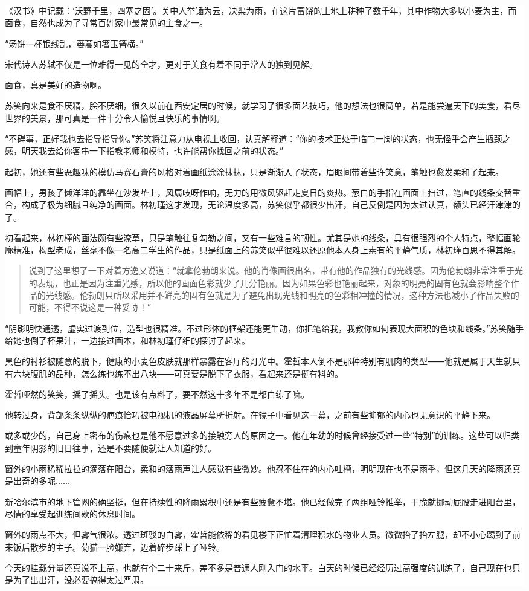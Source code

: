 《汉书》中记载：‘沃野千里，四塞之固’。关中人举锸为云，决渠为雨，在这片富饶的土地上耕种了数千年，其中作物大多以小麦为主，而面食，自然也成为了寻常百姓家中最常见的主食之一。

 

“汤饼一杯银线乱，蒌蒿如箸玉簪横。”

 

宋代诗人苏轼不仅是一位难得一见的全才，更对于美食有着不同于常人的独到见解。

 

面食，真是美好的造物啊。

 

苏笑向来是食不厌精，脍不厌细，很久以前在西安定居的时候，就学习了很多面艺技巧，他的想法也很简单，若是能尝遍天下的美食，看尽世界的美景，那可真是一件十分令人愉悦且快乐的事情啊。

 

 

“不碍事，正好我也去指导指导你。”苏笑将注意力从电视上收回，认真解释道：“你的技术正处于临门一脚的状态，也无怪乎会产生瓶颈之感，明天我去给你客串一下指教老师和模特，也许能帮你找回之前的状态。”

 

 

起初，她还有些恶趣味的模仿马赛石膏的风格对着画纸涂涂抹抹，只是渐渐入了状态，眉眼间带着些许笑意，笔触也愈发柔和了起来。

 

画幅上，男孩子懒洋洋的靠坐在沙发垫上，风扇吱呀作响，无力的用微风驱赶走夏日的炎热。葱白的手指在画面上扫过，笔直的线条交替重合，构成了极为细腻且纯净的画面。林初瑾这才发现，无论温度多高，苏笑似乎都很少出汗，自己反倒是因为太过认真，额头已经汗津津的了。

 

初看起来，林初槿的画法颇有些潦草，只是笔触往复勾勒之间，又有一些难言的韧性。尤其是她的线条，具有很强烈的个人特点，整幅画轮廓精准，构型老成，丝毫不像一名高二学生的作品，只是纸面上的苏笑似乎很难以还原他本人身上素有的平静气质，林初瑾百思不得其解。

 



> 说到了这里想了一下对着方逸又说道：“就拿伦勃朗来说。他的肖像画很出名，带有他的作品独有的光线感。因为伦勃朗非常注重于光的表现，也正是因为注重光感，所以他的画面色彩就少了几分艳丽。因为如果色彩也艳丽起来，对象的明亮的固有色就会影响整个作品的光线感。伦勃朗只所以采用并不鲜亮的固有色就是为了避免出现光线和明亮的色彩相冲撞的情况，这种方法也减小了作品失败的可能，不得不说这是一种妥协！”





“阴影明快通透，虚实过渡到位，造型也很精准。不过形体的框架还能更生动，你把笔给我，我教你如何表现大面积的色块和线条。”苏笑随手给她也倒了杯果汁，一边接过画本，和林初瑾仔细的探讨了起来。

 

 

 黑色的衬衫被随意的脱下，健康的小麦色皮肤就那样暴露在客厅的灯光中。霍哲本人倒不是那种特别有肌肉的类型——他就是属于天生就只有六块腹肌的品种，怎么练也练不出八块——可真要是脱下了衣服，看起来还是挺有料的。

 霍哲哑然的笑笑，摇了摇头。也是该有点料了，要不然这十多年不是都白练了嘛。

 他转过身，背部条条纵纵的疤痕恰巧被电视机的液晶屏幕所折射。在镜子中看见这一幕，之前有些抑郁的内心也无意识的平静下来。

 或多或少的，自己身上密布的伤痕也是他不愿意过多的接触旁人的原因之一。他在年幼的时候曾经接受过一些“特别”的训练。这些可以归类到童年阴影的旧日往事，还是不要随便就让人知道的好。

 窗外的小雨稀稀拉拉的滴落在阳台，柔和的落雨声让人感觉有些微妙。他忍不住在的内心吐槽，明明现在也不是雨季，但这几天的降雨还真是出奇的多呢……

 新哈尔滨市的地下管网的确坚挺，但在持续性的降雨累积中还是有些疲惫不堪。他已经做完了两组哑铃推举，干脆就挪动屁股走进阳台里，尽情的享受起训练间歇的休息时间。

 窗外的雨点不大，但雾气很浓。透过斑驳的白雾，霍哲能依稀的看见楼下正忙着清理积水的物业人员。微微抬了抬左腿，却不小心踢到了前来饭后散步的主子。菊猫一脸嫌弃，迈着碎步踩上了哑铃。

 今天的挂载分量还真说不上高，也就有个二十来斤，差不多是普通人刚入门的水平。白天的时候已经经历过高强度的训练了，自己现在也只是为了出出汗，没必要搞得太过严肃。









